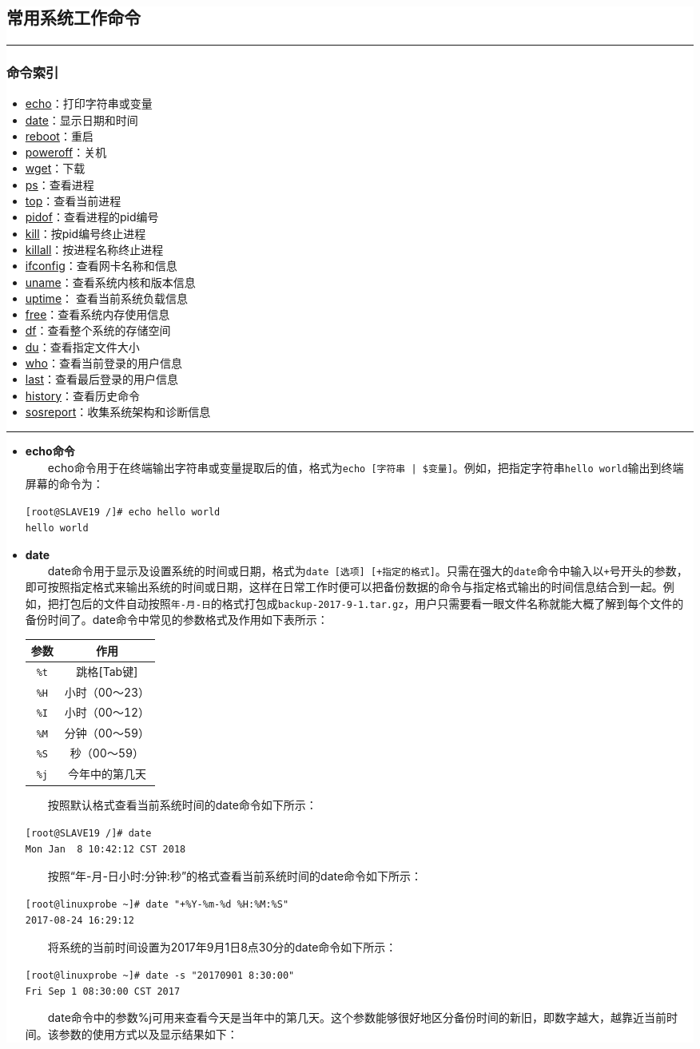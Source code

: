 ## 常用系统工作命令
---
### 命令索引
- [echo](#echo)：打印字符串或变量  
- [date](#date)：显示日期和时间   
- [reboot](#reboot)：重启   
- [poweroff](#poweroff)：关机   
- [wget](#wget)：下载   
- [ps](#ps)：查看进程   
- [top](#top)：查看当前进程   
- [pidof](#pidof)：查看进程的pid编号   
- [kill](#kill)：按pid编号终止进程   
- [killall](#killall)：按进程名称终止进程   
- [ifconfig](#ifconfig)：查看网卡名称和信息   
- [uname](#uname)：查看系统内核和版本信息   
- [uptime](#uptime)： 查看当前系统负载信息  
- [free](#free)：查看系统内存使用信息   
- [df](#df)：查看整个系统的存储空间
- [du](#du)：查看指定文件大小
- [who](#who)：查看当前登录的用户信息    
- [last](#last)：查看最后登录的用户信息   
- [history](#history)：查看历史命令   
- [sosreport](#sosreport)：收集系统架构和诊断信息
---

- <span id = echo>**echo命令**</span>   
　　echo命令用于在终端输出字符串或变量提取后的值，格式为`echo [字符串 | $变量]`。例如，把指定字符串`hello world`输出到终端屏幕的命令为： 

    ```
    [root@SLAVE19 /]# echo hello world
    hello world
    ```
- <span id = date>**date**</span>   
　　date命令用于显示及设置系统的时间或日期，格式为`date [选项] [+指定的格式]`。只需在强大的`date`命令中输入以`+`号开头的参数，即可按照指定格式来输出系统的时间或日期，这样在日常工作时便可以把备份数据的命令与指定格式输出的时间信息结合到一起。例如，把打包后的文件自动按照`年-月-日`的格式打包成`backup-2017-9-1.tar.gz`，用户只需要看一眼文件名称就能大概了解到每个文件的备份时间了。date命令中常见的参数格式及作用如下表所示：

    参数 |作用
    :---:|:---:
    `%t` | 跳格[Tab键]
    `%H` | 小时（00～23）
    `%I` | 小时（00～12）
    `%M` | 分钟（00～59）
    `%S` | 秒（00～59）
    `%j` | 今年中的第几天
    　　按照默认格式查看当前系统时间的date命令如下所示：
    
    ```
    [root@SLAVE19 /]# date
    Mon Jan  8 10:42:12 CST 2018
    ```
    　　按照“年-月-日小时:分钟:秒”的格式查看当前系统时间的date命令如下所示：
    ```
    [root@linuxprobe ~]# date "+%Y-%m-%d %H:%M:%S"
    2017-08-24 16:29:12
    ```
    　　将系统的当前时间设置为2017年9月1日8点30分的date命令如下所示：
    ```
    [root@linuxprobe ~]# date -s "20170901 8:30:00"
    Fri Sep 1 08:30:00 CST 2017
    ```
    　　date命令中的参数%j可用来查看今天是当年中的第几天。这个参数能够很好地区分备份时间的新旧，即数字越大，越靠近当前时间。该参数的使用方式以及显示结果如下：
    